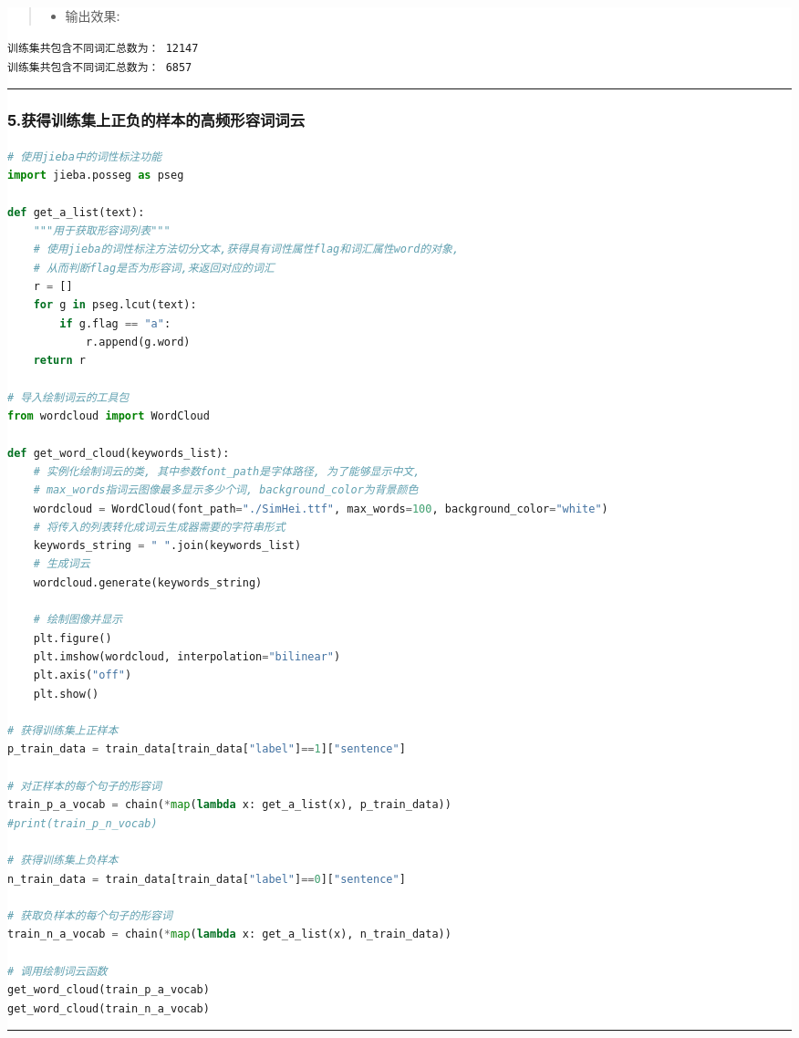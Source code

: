 
> * 输出效果:

```text
训练集共包含不同词汇总数为： 12147
训练集共包含不同词汇总数为： 6857
```

---

### 5.获得训练集上正负的样本的高频形容词词云

```python
# 使用jieba中的词性标注功能
import jieba.posseg as pseg

def get_a_list(text):
    """用于获取形容词列表"""
    # 使用jieba的词性标注方法切分文本,获得具有词性属性flag和词汇属性word的对象, 
    # 从而判断flag是否为形容词,来返回对应的词汇
    r = []
    for g in pseg.lcut(text):
        if g.flag == "a":
            r.append(g.word)
    return r

# 导入绘制词云的工具包
from wordcloud import WordCloud

def get_word_cloud(keywords_list):
    # 实例化绘制词云的类, 其中参数font_path是字体路径, 为了能够显示中文, 
    # max_words指词云图像最多显示多少个词, background_color为背景颜色 
    wordcloud = WordCloud(font_path="./SimHei.ttf", max_words=100, background_color="white")
    # 将传入的列表转化成词云生成器需要的字符串形式
    keywords_string = " ".join(keywords_list)
    # 生成词云
    wordcloud.generate(keywords_string)
    
    # 绘制图像并显示
    plt.figure()
    plt.imshow(wordcloud, interpolation="bilinear")
    plt.axis("off")
    plt.show()

# 获得训练集上正样本
p_train_data = train_data[train_data["label"]==1]["sentence"]

# 对正样本的每个句子的形容词
train_p_a_vocab = chain(*map(lambda x: get_a_list(x), p_train_data))
#print(train_p_n_vocab)

# 获得训练集上负样本
n_train_data = train_data[train_data["label"]==0]["sentence"]

# 获取负样本的每个句子的形容词
train_n_a_vocab = chain(*map(lambda x: get_a_list(x), n_train_data))

# 调用绘制词云函数
get_word_cloud(train_p_a_vocab)
get_word_cloud(train_n_a_vocab)
```

---